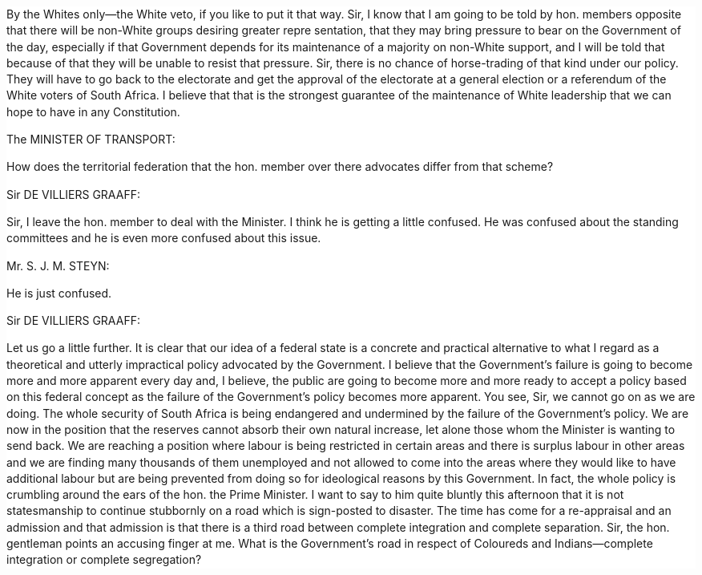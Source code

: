 <p>By the Whites only&#x2014;the White veto, if you like to put it that way. Sir, I know that I am going to be told by hon. members opposite that there will be non-White groups desiring greater repre sentation, that they may bring pressure to bear on the Government of the day, especially if that Government depends for its maintenance of a majority on non-White support, and I will be told that because of that they will be unable to resist that pressure. Sir, there is no chance of horse-trading of that kind under our policy. They will have to go back to the electorate and get the approval of the electorate at a general election or a referendum of the White voters of South Africa. I believe that that is the strongest guarantee of the maintenance of White leadership that we can hope to have in any Constitution.</p>

</speech>

<speech by="#minister_of_transport">

<from>The <person refersTo="hansard_za">MINISTER OF TRANSPORT</person>:</from>

<p>How does the territorial federation that the hon. <span class="col_0037-0038" refersTo="page_0036"/>member over there advocates differ from that scheme?</p>

</speech>

<speech by="#de_villiers_graaff">

<from>Sir <person refersTo="hansard_za">DE VILLIERS GRAAFF</person>:</from>

<p>Sir, I leave the hon. member to deal with the Minister. I think he is getting a little confused. He was confused about the standing committees and he is even more confused about this issue.</p>

</speech>

<speech by="#steyn">

<from>Mr. <person refersTo="hansard_za">S. J. M. STEYN</person>:</from>

<p>He is just confused.</p>

</speech>

<speech by="#de_villiers_graaff">

<from>Sir <person refersTo="hansard_za">DE VILLIERS GRAAFF</person>:</from>

<p>Let us go a little further. It is clear that our idea of a federal state is a concrete and practical alternative to what I regard as a theoretical and utterly impractical policy advocated by the Government. I believe that the Government&#x2019;s failure is going to become more and more apparent every day and, I believe, the public are going to become more and more ready to accept a policy based on this federal concept as the failure of the Government&#x2019;s policy becomes more apparent. You see, Sir, we cannot go on as we are doing. The whole security of South Africa is being endangered and undermined by the failure of the Government&#x2019;s policy. We are now in the position that the reserves cannot absorb their own natural increase, let alone those whom the Minister is wanting to send back. We are reaching a position where labour is being restricted in certain areas and there is surplus labour in other areas and we are finding many thousands of them unemployed and not allowed to come into the areas where they would like to have additional labour but are being prevented from doing so for ideological reasons by this Government. In fact, the whole policy is crumbling around the ears of the hon. the Prime Minister. I want to say to him quite bluntly this afternoon that it is not statesmanship to continue stubbornly on a road which is sign-posted to disaster. The time has come for a re-appraisal and an admission and that admission is that there is a third road between complete integration and complete separation. Sir, the hon. gentleman points an accusing finger at me. What is the Government&#x2019;s road in respect of Coloureds and Indians&#x2014;complete integration or complete segregation?</p>
